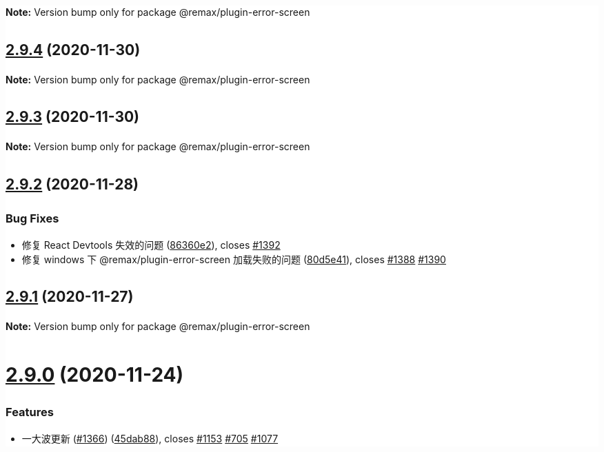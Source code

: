 **Note:** Version bump only for package @remax/plugin-error-screen

## [2.9.4](https://github.com/remaxjs/remax/compare/v2.9.3...v2.9.4) (2020-11-30)

**Note:** Version bump only for package @remax/plugin-error-screen

## [2.9.3](https://github.com/remaxjs/remax/compare/v2.9.2...v2.9.3) (2020-11-30)

**Note:** Version bump only for package @remax/plugin-error-screen

## [2.9.2](https://github.com/remaxjs/remax/compare/v2.9.1...v2.9.2) (2020-11-28)

### Bug Fixes

- 修复 React Devtools 失效的问题 ([86360e2](https://github.com/remaxjs/remax/commit/86360e2299172431ea88b51c7b25d2cb811d0b6a)), closes [#1392](https://github.com/remaxjs/remax/issues/1392)
- 修复 windows 下 @remax/plugin-error-screen 加载失败的问题 ([80d5e41](https://github.com/remaxjs/remax/commit/80d5e418a92cb23049aa7aefd5cc5aaf2aeb8af1)), closes [#1388](https://github.com/remaxjs/remax/issues/1388) [#1390](https://github.com/remaxjs/remax/issues/1390)

## [2.9.1](https://github.com/remaxjs/remax/compare/v2.9.0...v2.9.1) (2020-11-27)

**Note:** Version bump only for package @remax/plugin-error-screen

# [2.9.0](https://github.com/remaxjs/remax/compare/v2.8.10...v2.9.0) (2020-11-24)

### Features

- 一大波更新 ([#1366](https://github.com/remaxjs/remax/issues/1366)) ([45dab88](https://github.com/remaxjs/remax/commit/45dab88561bdbd1296ec4204aec572d00e46b1b4)), closes [#1153](https://github.com/remaxjs/remax/issues/1153) [#705](https://github.com/remaxjs/remax/issues/705) [#1077](https://github.com/remaxjs/remax/issues/1077)
